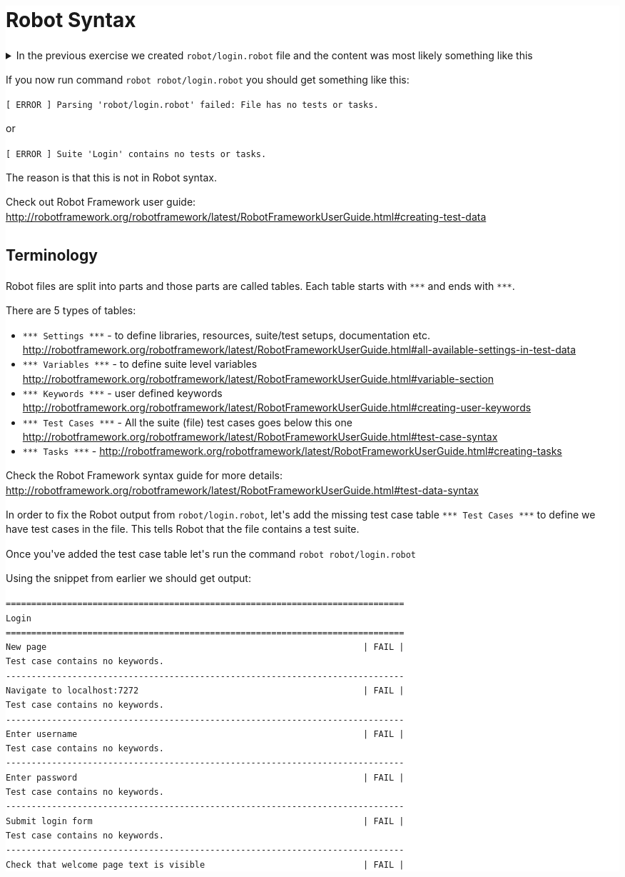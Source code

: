 # Robot Syntax

<details><summary>In the previous exercise we created <code>robot/login.robot</code> file and the content was most likely something like this</summary></details>

If you now run command `robot robot/login.robot` you should get something like this:

`[ ERROR ] Parsing 'robot/login.robot' failed: File has no tests or tasks.`

or

`[ ERROR ] Suite 'Login' contains no tests or tasks.`

The reason is that this is not in Robot syntax.

Check out Robot Framework user guide: http://robotframework.org/robotframework/latest/RobotFrameworkUserGuide.html#creating-test-data

## Terminology

Robot files are split into parts and those parts are called tables.
Each table starts with `***` and ends with `***`.

There are 5 types of tables:

- `*** Settings ***` - to define libraries, resources, suite/test setups, documentation etc. http://robotframework.org/robotframework/latest/RobotFrameworkUserGuide.html#all-available-settings-in-test-data
- `*** Variables ***` - to define suite level variables http://robotframework.org/robotframework/latest/RobotFrameworkUserGuide.html#variable-section
- `*** Keywords ***` - user defined keywords http://robotframework.org/robotframework/latest/RobotFrameworkUserGuide.html#creating-user-keywords
- `*** Test Cases ***` - All the suite (file) test cases goes below this one http://robotframework.org/robotframework/latest/RobotFrameworkUserGuide.html#test-case-syntax
- `*** Tasks ***` - http://robotframework.org/robotframework/latest/RobotFrameworkUserGuide.html#creating-tasks

Check the Robot Framework syntax guide for more details: http://robotframework.org/robotframework/latest/RobotFrameworkUserGuide.html#test-data-syntax

In order to fix the Robot output from `robot/login.robot`, let's add the missing test case table
`*** Test Cases ***` to define we have test cases in the file. This tells Robot that the file contains a test suite.

Once you've added the test case table let's run the command `robot robot/login.robot`

Using the snippet from earlier we should get output:

```text
==============================================================================
Login
==============================================================================
New page                                                              | FAIL |
Test case contains no keywords.
------------------------------------------------------------------------------
Navigate to localhost:7272                                            | FAIL |
Test case contains no keywords.
------------------------------------------------------------------------------
Enter username                                                        | FAIL |
Test case contains no keywords.
------------------------------------------------------------------------------
Enter password                                                        | FAIL |
Test case contains no keywords.
------------------------------------------------------------------------------
Submit login form                                                     | FAIL |
Test case contains no keywords.
------------------------------------------------------------------------------
Check that welcome page text is visible                               | FAIL |
```